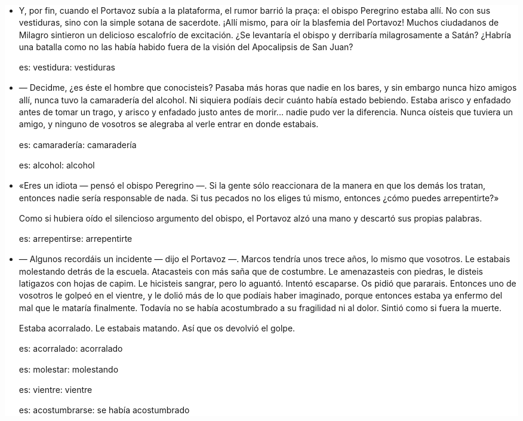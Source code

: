 - Y, por fin, cuando el Portavoz subía a la plataforma, el rumor barrió la praça: el obispo Peregrino estaba allí. No con sus vestiduras, sino con la simple sotana de sacerdote. ¡Allí mismo, para oír la blasfemia del Portavoz! Muchos ciudadanos de Milagro sintieron un delicioso escalofrío de excitación. ¿Se levantaría el obispo y derribaría milagrosamente a Satán? ¿Habría una batalla como no las había habido fuera de la visión del Apocalipsis de San Juan?

    <div markdown="1" class="tagged-entries">

    es: vestidura: vestiduras

    </div>

- — Decidme, ¿es éste el hombre que conocisteis? Pasaba más horas que nadie en los bares, y sin embargo nunca hizo amigos allí, nunca tuvo la camaradería del alcohol. Ni siquiera podíais decir cuánto había estado bebiendo. Estaba arisco y enfadado antes de tomar un trago, y arisco y enfadado justo antes de morir... nadie pudo ver la diferencia. Nunca oísteis que tuviera un amigo, y ninguno de vosotros se alegraba al verle entrar en donde estabais.

    <div markdown="1" class="tagged-entries">

    es: camaradería: camaradería

    es: alcohol: alcohol

    </div>

- «Eres un idiota — pensó el obispo Peregrino —. Si la gente sólo reaccionara de la manera en que los demás los tratan, entonces nadie sería responsable de nada. Si tus pecados no los eliges tú mismo, entonces ¿cómo puedes arrepentirte?»

    Como si hubiera oído el silencioso argumento del obispo, el Portavoz alzó una mano y descartó sus propias palabras.

    <div markdown="1" class="tagged-entries">

    es: arrepentirse: arrepentirte

    </div>

- — Algunos recordáis un incidente — dijo el Portavoz —. Marcos tendría unos trece años, lo mismo que vosotros. Le estabais molestando detrás de la escuela. Atacasteis con más saña que de costumbre. Le amenazasteis con piedras, le disteis latigazos con hojas de capim. Le hicisteis sangrar, pero lo aguantó. Intentó escaparse. Os pidió que pararais. Entonces uno de vosotros le golpeó en el vientre, y le dolió más de lo que podíais haber imaginado, porque entonces estaba ya enfermo del mal que le mataría finalmente. Todavía no se había acostumbrado a su fragilidad ni al dolor. Sintió como si fuera la muerte.

    Estaba acorralado. Le estabais matando. Así que os devolvió el golpe.

    <div markdown="1" class="tagged-entries">

    es: acorralado: acorralado

    es: molestar: molestando

    es: vientre: vientre

    es: acostumbrarse: se había acostumbrado

    </div>
